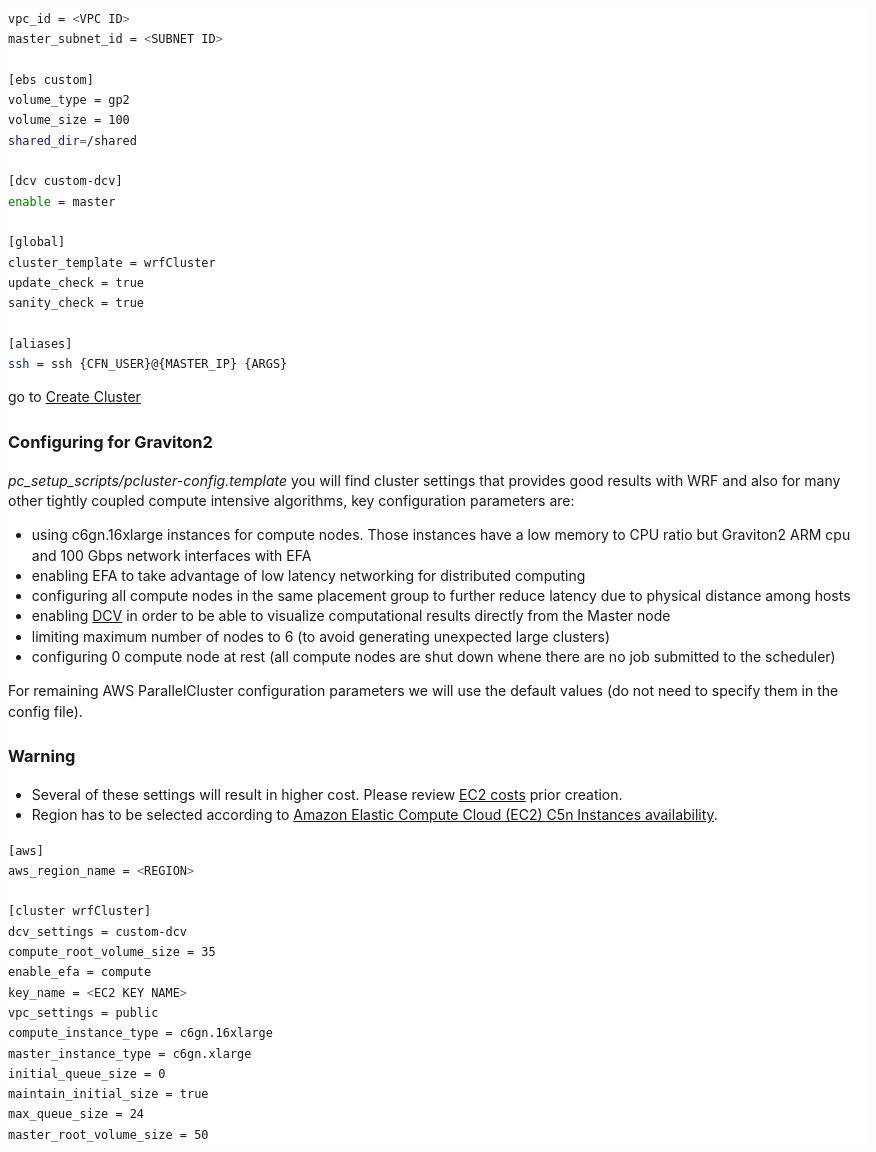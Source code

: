 ```bash
vpc_id = <VPC ID>
master_subnet_id = <SUBNET ID>

[ebs custom]
volume_type = gp2
volume_size = 100
shared_dir=/shared

[dcv custom-dcv]
enable = master

[global]
cluster_template = wrfCluster
update_check = true
sanity_check = true

[aliases]
ssh = ssh {CFN_USER}@{MASTER_IP} {ARGS}

```  
go to [Create Cluster](#CreateCluster)  

<a id="Graviton2"></a>
### Configuring for Graviton2  

*pc_setup_scripts/pcluster-config.template* you will find cluster settings that provides good results with WRF and also for many other tightly coupled compute intensive algorithms, 
key configuration parameters are:
* using c6gn.16xlarge instances for compute nodes. Those instances have a low memory to CPU ratio but Graviton2 ARM cpu and 100 Gbps network interfaces with EFA
* enabling EFA to take advantage of low latency networking for distributed computing
* configuring all compute nodes in the same placement group to further reduce latency due to physical distance among hosts
* enabling [DCV](https://docs.aws.amazon.com/dcv/latest/adminguide/what-is-dcv.html) in order to be able to visualize computational results directly from the Master node
* limiting maximum number of nodes to 6 (to avoid generating unexpected large clusters)
* configuring 0 compute node at rest (all compute nodes are shut down whene there are no job submitted to the scheduler)

For remaining AWS ParallelCluster configuration parameters we will use the default values (do not need to specify them in the config file).  

### Warning  
* Several of these settings will result in higher cost.  Please review [EC2 costs](https://aws.amazon.com/ec2/pricing/) prior creation.  
* Region has to be selected according to [Amazon Elastic Compute Cloud (EC2) C5n Instances availability](https://aws.amazon.com/it/about-aws/global-infrastructure/regional-product-services).

```bash
[aws]
aws_region_name = <REGION>

[cluster wrfCluster]
dcv_settings = custom-dcv
compute_root_volume_size = 35
enable_efa = compute
key_name = <EC2 KEY NAME>
vpc_settings = public
compute_instance_type = c6gn.16xlarge
master_instance_type = c6gn.xlarge
initial_queue_size = 0
maintain_initial_size = true
max_queue_size = 24
master_root_volume_size = 50
```